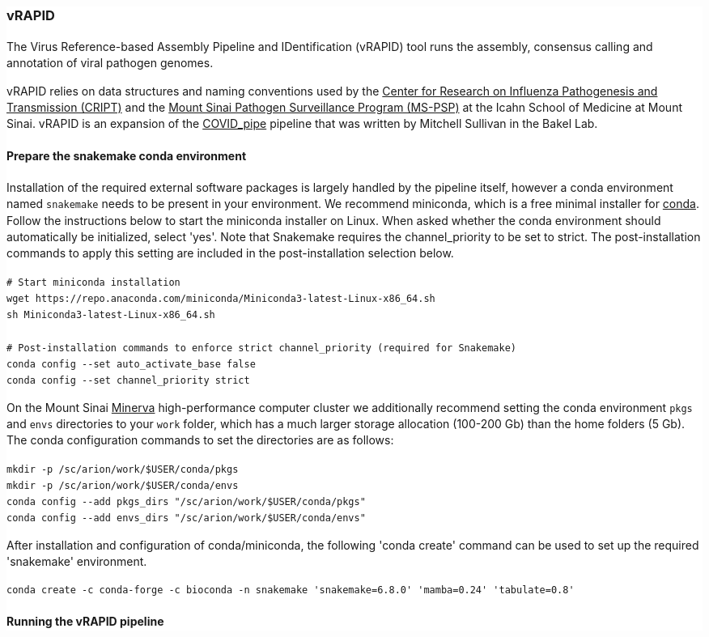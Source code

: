 ### vRAPID

The Virus Reference-based Assembly Pipeline and IDentification (vRAPID) tool runs the assembly, consensus calling and annotation of viral pathogen genomes.

vRAPID relies on data structures and naming conventions used by the [Center for Research on Influenza Pathogenesis and Transmission (CRIPT)](https://www.ceirr-network.org/centers/cript) and the [Mount Sinai Pathogen Surveillance Program (MS-PSP)](https://icahn.mssm.edu/research/genomics/research/microbial-genomics-pathogen-surveillance) at the Icahn School of Medicine at Mount Sinai. vRAPID is an expansion of the [COVID_pipe](https://github.com/mjsull/COVID_pipe) pipeline that was written by Mitchell Sullivan in the Bakel Lab. 




#### Prepare the snakemake conda environment

Installation of the required external software packages is largely handled by the pipeline itself, however a conda environment named `snakemake` needs to be present in your environment. We recommend miniconda, which is a free minimal installer for [conda](https://docs.conda.io/en/latest/miniconda.html). Follow the instructions below to start the miniconda installer on Linux. When asked whether the conda environment should automatically be initialized, select 'yes'. Note that Snakemake requires the channel_priority to be set to strict. The post-installation commands to apply this setting are included in the post-installation selection below.

```
# Start miniconda installation
wget https://repo.anaconda.com/miniconda/Miniconda3-latest-Linux-x86_64.sh
sh Miniconda3-latest-Linux-x86_64.sh

# Post-installation commands to enforce strict channel_priority (required for Snakemake)
conda config --set auto_activate_base false
conda config --set channel_priority strict
```

On the Mount Sinai [Minerva](https://labs.icahn.mssm.edu/minervalab/minerva-quick-start/) high-performance computer cluster we additionally recommend setting the conda environment `pkgs` and `envs` directories to your `work` folder, which has a much larger storage allocation (100-200 Gb) than the home folders (5 Gb). The conda configuration commands to set the directories are as follows:

```
mkdir -p /sc/arion/work/$USER/conda/pkgs
mkdir -p /sc/arion/work/$USER/conda/envs
conda config --add pkgs_dirs "/sc/arion/work/$USER/conda/pkgs"
conda config --add envs_dirs "/sc/arion/work/$USER/conda/envs"
```

After installation and configuration of conda/miniconda, the following 'conda create' command can be used to set up the required 'snakemake' environment.

```
conda create -c conda-forge -c bioconda -n snakemake 'snakemake=6.8.0' 'mamba=0.24' 'tabulate=0.8'
```



#### Running the vRAPID pipeline
